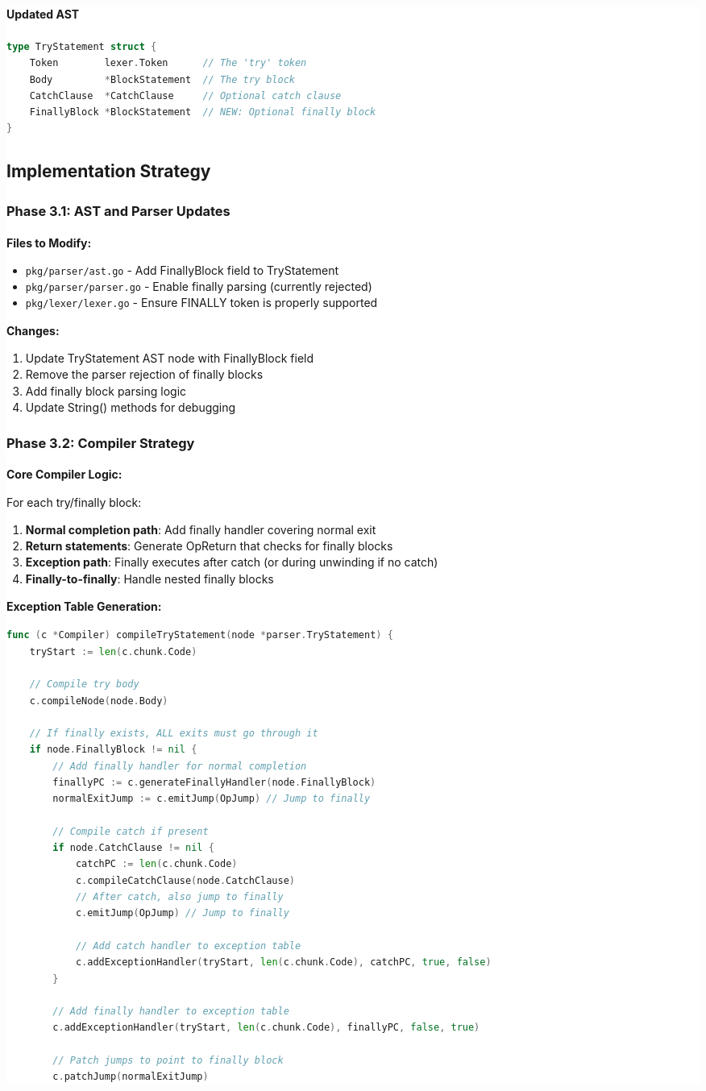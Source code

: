 #### Updated AST
```go
type TryStatement struct {
    Token        lexer.Token      // The 'try' token
    Body         *BlockStatement  // The try block
    CatchClause  *CatchClause     // Optional catch clause
    FinallyBlock *BlockStatement  // NEW: Optional finally block
}
```

## Implementation Strategy

### Phase 3.1: AST and Parser Updates

**Files to Modify:**
- `pkg/parser/ast.go` - Add FinallyBlock field to TryStatement
- `pkg/parser/parser.go` - Enable finally parsing (currently rejected)
- `pkg/lexer/lexer.go` - Ensure FINALLY token is properly supported

**Changes:**
1. Update TryStatement AST node with FinallyBlock field
2. Remove the parser rejection of finally blocks
3. Add finally block parsing logic
4. Update String() methods for debugging

### Phase 3.2: Compiler Strategy

**Core Compiler Logic:**

For each try/finally block:
1. **Normal completion path**: Add finally handler covering normal exit
2. **Return statements**: Generate OpReturn that checks for finally blocks
3. **Exception path**: Finally executes after catch (or during unwinding if no catch)
4. **Finally-to-finally**: Handle nested finally blocks

**Exception Table Generation:**
```go
func (c *Compiler) compileTryStatement(node *parser.TryStatement) {
    tryStart := len(c.chunk.Code)
    
    // Compile try body
    c.compileNode(node.Body)
    
    // If finally exists, ALL exits must go through it
    if node.FinallyBlock != nil {
        // Add finally handler for normal completion
        finallyPC := c.generateFinallyHandler(node.FinallyBlock)
        normalExitJump := c.emitJump(OpJump) // Jump to finally
        
        // Compile catch if present
        if node.CatchClause != nil {
            catchPC := len(c.chunk.Code)
            c.compileCatchClause(node.CatchClause)
            // After catch, also jump to finally
            c.emitJump(OpJump) // Jump to finally
            
            // Add catch handler to exception table
            c.addExceptionHandler(tryStart, len(c.chunk.Code), catchPC, true, false)
        }
        
        // Add finally handler to exception table
        c.addExceptionHandler(tryStart, len(c.chunk.Code), finallyPC, false, true)
        
        // Patch jumps to point to finally block
        c.patchJump(normalExitJump)
```